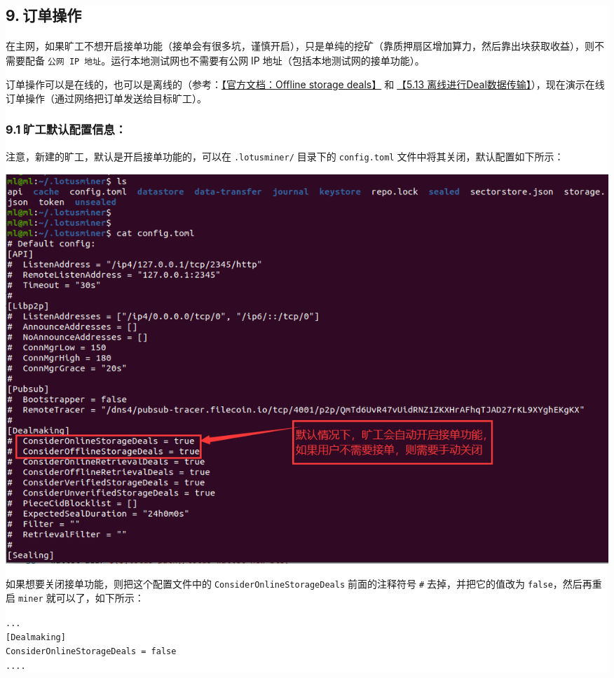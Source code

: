 

## 9. 订单操作

在主网，如果旷工不想开启接单功能（接单会有很多坑，谨慎开启），只是单纯的挖矿（靠质押扇区增加算力，然后靠出块获取收益），则不需要配备 `公网 IP 地址`。运行本地测试网也不需要有公网 IP 地址（包括本地测试网的接单功能）。

订单操作可以是在线的，也可以是离线的（参考：[【官方文档：Offline storage deals】](https://docs.filecoin.io/mine/lotus/manage-storage-deals/#offline-storage-deals) 和 [【5.13 离线进行Deal数据传输】](https://github.com/CoinSummer/filecoin)），现在演示在线订单操作（通过网络把订单发送给目标旷工）。

### 9.1 旷工默认配置信息：

注意，新建的旷工，默认是开启接单功能的，可以在 `.lotusminer/` 目录下的 `config.toml` 文件中将其关闭，默认配置如下所示：

![新旷工默认开启接单功能](./pictures/miner_default_to_accept_deal.png)

如果想要关闭接单功能，则把这个配置文件中的 `ConsiderOnlineStorageDeals` 前面的注释符号 `#` 去掉，并把它的值改为 `false`，然后再重启 `miner` 就可以了，如下所示：

```sh
...
[Dealmaking]
ConsiderOnlineStorageDeals = false
....
```

